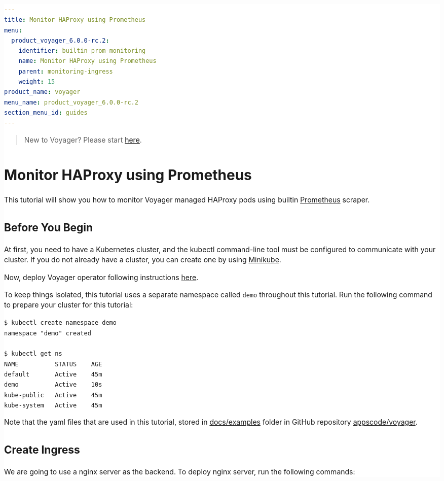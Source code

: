 ```yaml
---
title: Monitor HAProxy using Prometheus
menu:
  product_voyager_6.0.0-rc.2:
    identifier: builtin-prom-monitoring
    name: Monitor HAProxy using Prometheus
    parent: monitoring-ingress
    weight: 15
product_name: voyager
menu_name: product_voyager_6.0.0-rc.2
section_menu_id: guides
---
```

> New to Voyager? Please start [here](/docs/concepts/overview.md).

# Monitor HAProxy using Prometheus

This tutorial will show you how to monitor Voyager managed HAProxy pods using builtin [Prometheus](https://prometheus.io/) scraper.

## Before You Begin

At first, you need to have a Kubernetes cluster, and the kubectl command-line tool must be configured to communicate with your cluster. If you do not already have a cluster, you can create one by using [Minikube](https://github.com/kubernetes/minikube).

Now, deploy Voyager operator following instructions [here](/docs/setup/install.md).

To keep things isolated, this tutorial uses a separate namespace called `demo` throughout this tutorial. Run the following command to prepare your cluster for this tutorial:

```console
$ kubectl create namespace demo
namespace "demo" created

$ kubectl get ns
NAME          STATUS    AGE
default       Active    45m
demo          Active    10s
kube-public   Active    45m
kube-system   Active    45m
```

Note that the yaml files that are used in this tutorial, stored in [docs/examples](https://github.com/appscode/voyager/tree/master/docs/examples/monitoring) folder in GitHub repository [appscode/voyager](https://github.com/appscode/voyager).

## Create Ingress

We are going to use a nginx server as the backend. To deploy nginx server, run the following commands:
